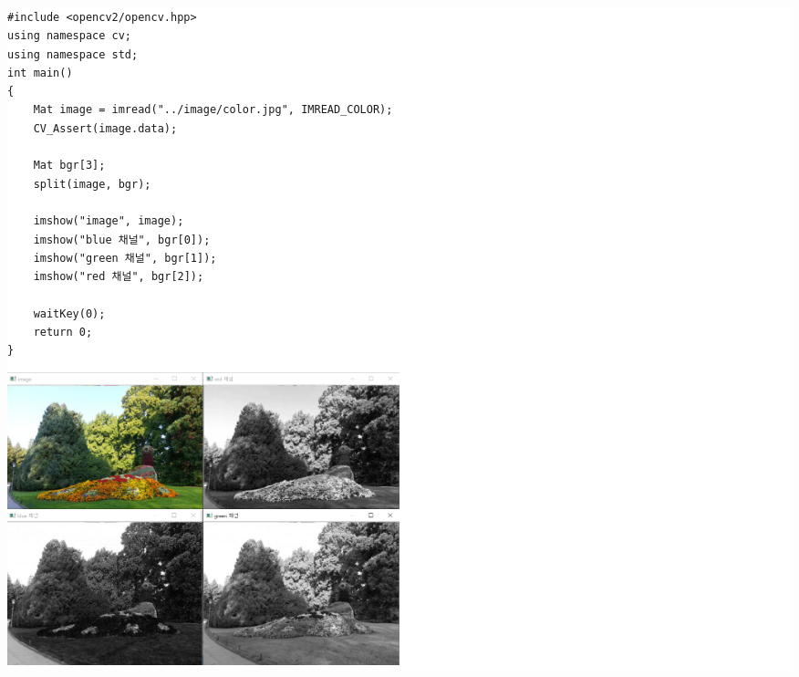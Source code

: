 ```angular2
#include <opencv2/opencv.hpp>
using namespace cv;
using namespace std;
int main()
{
	Mat image = imread("../image/color.jpg", IMREAD_COLOR);
	CV_Assert(image.data);

	Mat bgr[3];
	split(image, bgr);

	imshow("image", image);
	imshow("blue 채널", bgr[0]);
	imshow("green 채널", bgr[1]);
	imshow("red 채널", bgr[2]);

	waitKey(0);
	return 0;
}
```
<img src="/assets/images/opencv4/2.PNG" width="50%"><br>
